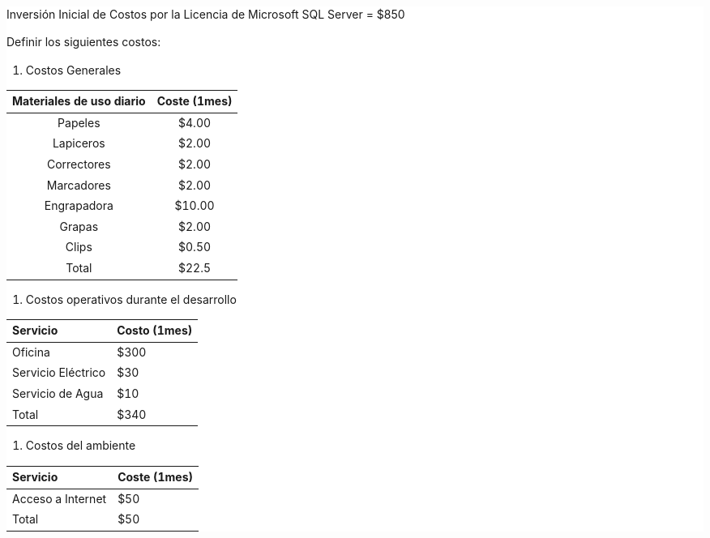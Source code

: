 Inversión Inicial de Costos por la Licencia de Microsoft SQL Server = $850

Definir los siguientes costos:

1. Costos Generales 

|**Materiales de uso diario**|**Coste (1mes)**|
| :-: | :-: |
|Papeles|$4.00|
|Lapiceros|$2.00|
|Correctores|$2.00|
|Marcadores|$2.00|
|Engrapadora|$10.00|
|Grapas|$2.00|
|Clips|$0.50|
|Total|$22.5|








1. Costos operativos durante el desarrollo 

|**Servicio**|**Costo (1mes)**|
| :- | :- |
|Oficina|$300|
|Servicio Eléctrico|$30|
|Servicio de Agua|$10|
|Total|$340|




1. Costos del ambiente

|**Servicio**|**Coste (1mes)**|
| :- | :- |
|Acceso a Internet|$50|
|Total|$50|



